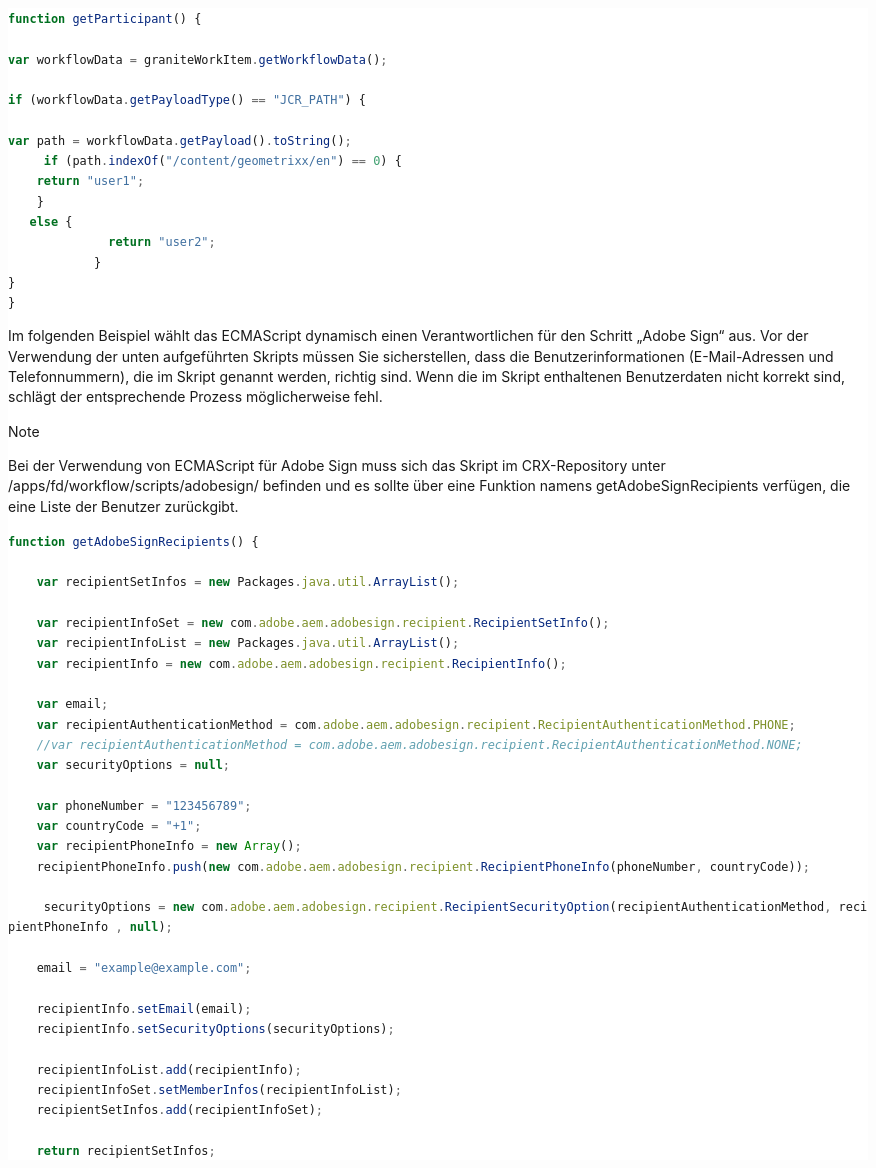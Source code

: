 ```javascript
function getParticipant() {

var workflowData = graniteWorkItem.getWorkflowData();

if (workflowData.getPayloadType() == "JCR_PATH") { 

var path = workflowData.getPayload().toString(); 
     if (path.indexOf("/content/geometrixx/en") == 0) {
    return "user1";
    } 
   else {
              return "user2";
            }
}
}
```

Im folgenden Beispiel wählt das ECMAScript dynamisch einen Verantwortlichen für den Schritt „Adobe Sign“ aus. Vor der Verwendung der unten aufgeführten Skripts müssen Sie sicherstellen, dass die Benutzerinformationen (E-Mail-Adressen und Telefonnummern), die im Skript genannt werden, richtig sind. Wenn die im Skript enthaltenen Benutzerdaten nicht korrekt sind, schlägt der entsprechende Prozess möglicherweise fehl.

>[!NOTE]
>
>Bei der Verwendung von ECMAScript für Adobe Sign muss sich das Skript im CRX-Repository unter /apps/fd/workflow/scripts/adobesign/ befinden und es sollte über eine Funktion namens getAdobeSignRecipients verfügen, die eine Liste der Benutzer zurückgibt.

```javascript
function getAdobeSignRecipients() {

    var recipientSetInfos = new Packages.java.util.ArrayList();

    var recipientInfoSet = new com.adobe.aem.adobesign.recipient.RecipientSetInfo();
    var recipientInfoList = new Packages.java.util.ArrayList();
    var recipientInfo = new com.adobe.aem.adobesign.recipient.RecipientInfo();

    var email;
    var recipientAuthenticationMethod = com.adobe.aem.adobesign.recipient.RecipientAuthenticationMethod.PHONE;  
    //var recipientAuthenticationMethod = com.adobe.aem.adobesign.recipient.RecipientAuthenticationMethod.NONE;
    var securityOptions = null;

    var phoneNumber = "123456789";
    var countryCode = "+1";
    var recipientPhoneInfo = new Array();
    recipientPhoneInfo.push(new com.adobe.aem.adobesign.recipient.RecipientPhoneInfo(phoneNumber, countryCode));

     securityOptions = new com.adobe.aem.adobesign.recipient.RecipientSecurityOption(recipientAuthenticationMethod, recipientPhoneInfo , null);
    
    email = "example@example.com";
    
    recipientInfo.setEmail(email);
    recipientInfo.setSecurityOptions(securityOptions);
    
    recipientInfoList.add(recipientInfo);
    recipientInfoSet.setMemberInfos(recipientInfoList);
    recipientSetInfos.add(recipientInfoSet);

    return recipientSetInfos;
```